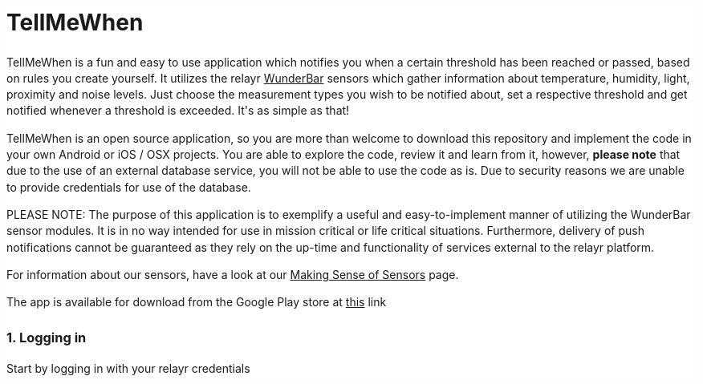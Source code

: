 # TellMeWhen	

TellMeWhen is a fun and easy to use application which notifies you when a certain threshold has been reached or passed, based on rules you create yourself. It utilizes the relayr [WunderBar](https://relayr.io/wunderbar) sensors which gather information about temperature, humidity, light, proximity and noise levels. Just choose the measurement types you wish to be notified about, set a respective threshold and get notified whenever a threshold is exceeded. It's as simple as that!

TellMeWhen is an open source application, so you are more than welcome to download this repository and implement the code in your own Android or iOS / OSX projects. You are able to explore the code, review it and learn from it, however, **please note** that due to the use of an external database service, you will not be able to use the code as is. Due to security reasons we are unable to provide credentials for use of the database.

PLEASE NOTE: The purpose of this application is to exemplify a useful and easy-to-implement manner of utilizing the WunderBar sensor modules. It is in no way intended for use in mission critical or life critical situations. Furthermore, delivery of push notifications cannot be guaranteed as they rely on the up-time and functionality of services external to the relayr platform.

For information about our sensors, have a look at our [Making Sense of Sensors](https://developer.relayr.io/documents/Welcome/Sensors) page.

The app is available for download from the Google Play store at [this](https://play.google.com/store/apps/details?id=io.relayr.tellmewhen) link

### 1. Logging in

Start by logging in with your relayr credentials
